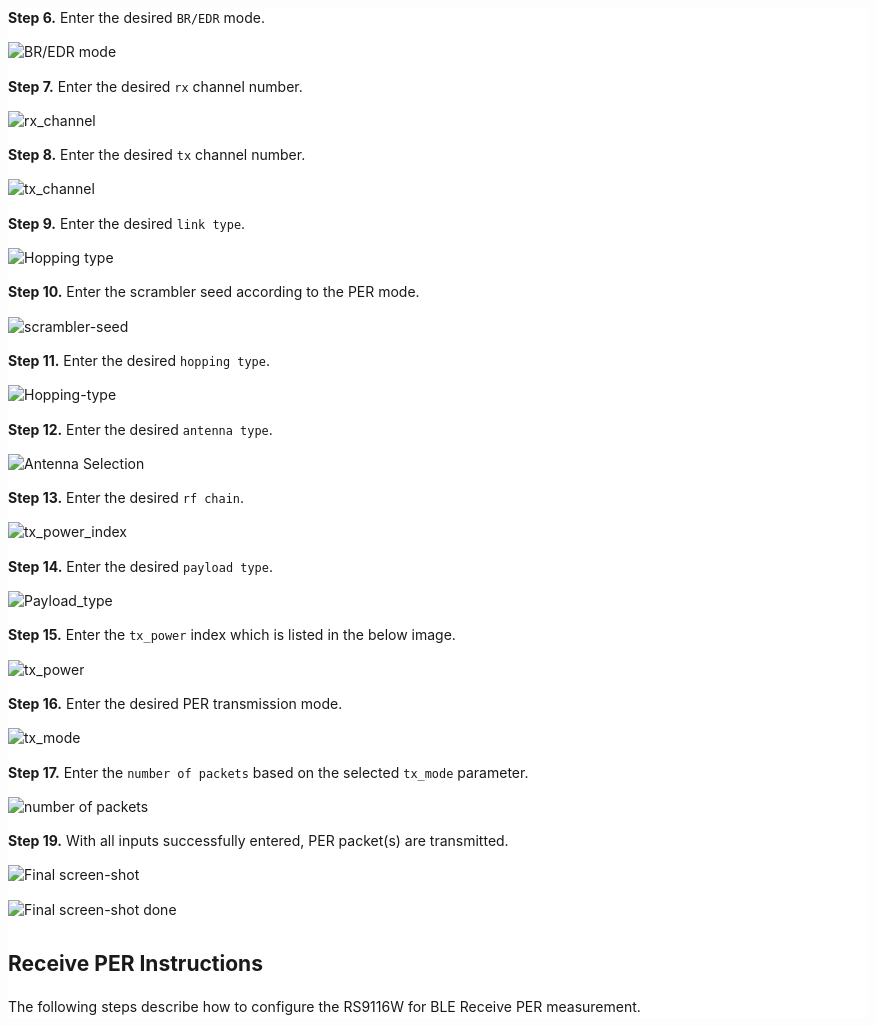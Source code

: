 **Step 6.** Enter the desired `BR/EDR` mode.

![BR/EDR mode](./resources/enter-br-edr-mode-9.png)

**Step 7.** Enter the desired `rx` channel number.

![rx_channel](./resources/enter-rx-channel-10.png)

**Step 8.** Enter the desired `tx` channel number.

![tx_channel](./resources/enter-tx-channel-11.png)

**Step 9.** Enter the desired `link type`.

![Hopping type](./resources/link-type-12.png)

**Step 10.** Enter the scrambler seed according to the PER mode.

![scrambler-seed](./resources/scrambler-seed-13.png)

**Step 11.** Enter the desired `hopping type`.

![Hopping-type](./resources/hopping-type-14.png)

**Step 12.** Enter the desired `antenna type`.

![Antenna Selection](./resources/antenna-sel-15.png)

**Step 13.** Enter the desired `rf chain`.

![tx_power_index](./resources/rf-chain-17.png)

**Step 14.** Enter the desired `payload type`.

![Payload_type](./resources/payload-type-17.png)

**Step 15.** Enter the `tx_power` index which is listed in the below image.

![tx_power](./resources/power-index-18.png)

**Step 16.** Enter the desired PER transmission mode.

![tx_mode](./resources/tx-mode-19.png)

**Step 17.** Enter the `number of packets` based on the selected `tx_mode` parameter.

![number of packets](./resources/number-of-packets-20.png)

**Step 19.** With all inputs successfully entered, PER packet(s) are transmitted. 

![Final screen-shot](./resources/bt-per-transmit-done.png)

![Final screen-shot done](./resources/bt-per-transmit-final.png)

## Receive PER Instructions
The following steps describe how to configure the RS9116W for BLE Receive PER measurement.
